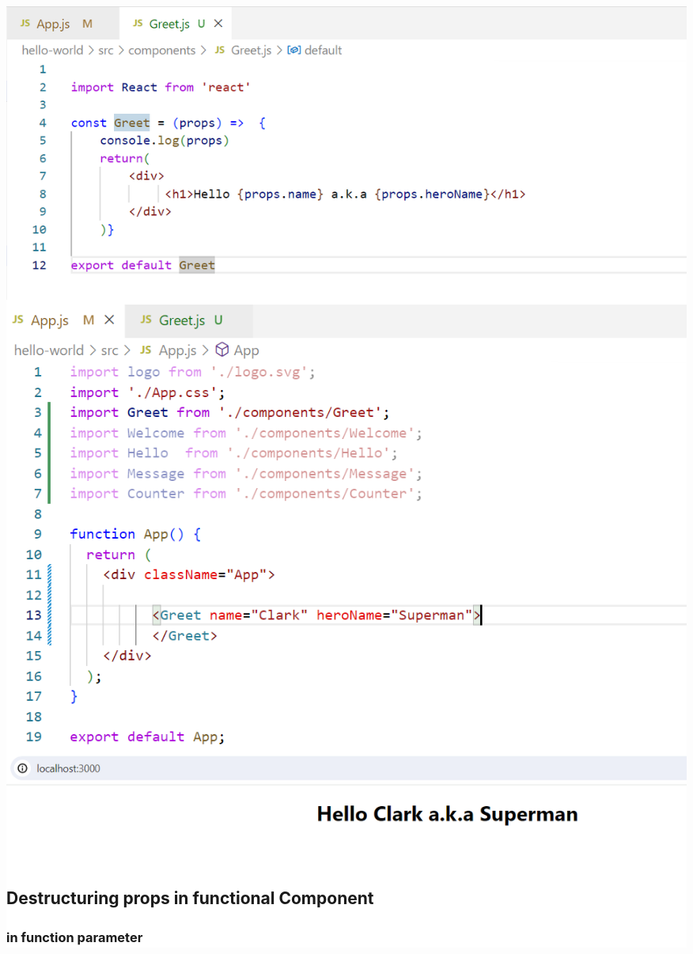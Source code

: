 ![alt text](image-139.png)![alt text](image-140.png)![alt text](image-141.png)
## Destructuring props in functional Component
### in function parameter